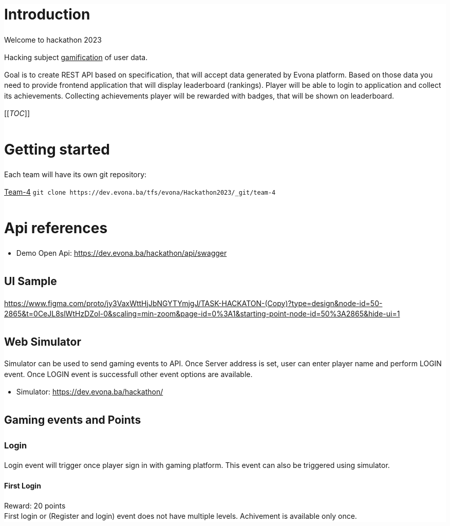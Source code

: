 # Introduction
Welcome to hackathon 2023

Hacking subject [gamification](https://en.wikipedia.org/wiki/Gamification) of user data.

Goal is to create REST API based on specification, that will accept data generated by Evona platform.
Based on those data you need to provide frontend application that will display leaderboard (rankings).
Player will be able to login to application and collect its achievements.
Collecting achievements player will be rewarded with badges, that will be shown on leaderboard.


[[_TOC_]]


# Getting started

Each team will have its own git repository:

[Team-4](https://dev.evona.ba/tfs/evona/Hackathon2023/_git/team-4)
`git clone https://dev.evona.ba/tfs/evona/Hackathon2023/_git/team-4`


# Api references

 - Demo Open Api: https://dev.evona.ba/hackathon/api/swagger

## UI Sample
https://www.figma.com/proto/jy3VaxWttHjJbNGYTYmjgJ/TASK-HACKATON-(Copy)?type=design&node-id=50-2865&t=0CeJL8slWtHzDZol-0&scaling=min-zoom&page-id=0%3A1&starting-point-node-id=50%3A2865&hide-ui=1


## Web Simulator

Simulator can be used to send gaming events to API.
Once Server address is set, user can enter player name and perform LOGIN event.
Once LOGIN event is successfull other event options are available. 


 - Simulator: https://dev.evona.ba/hackathon/

## Gaming events and Points

### Login
Login event will trigger once player sign in with gaming platform. 
This event can also be triggered using simulator. 

#### First Login
Reward: 20 points  
First login or (Register and login) event does not have multiple levels. 
Achivement is available only once. 
